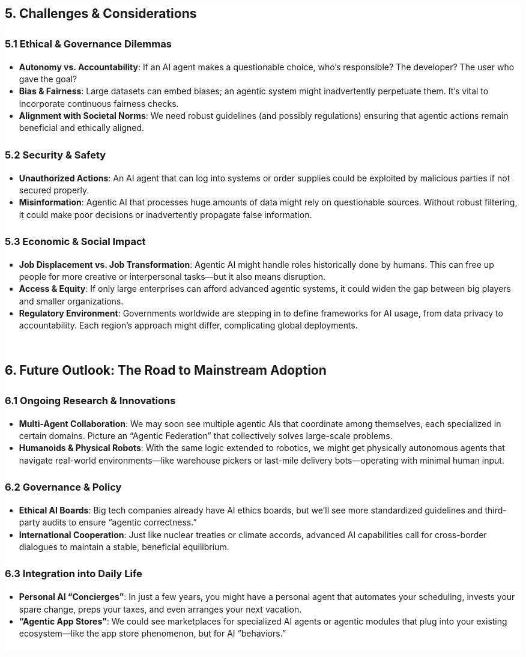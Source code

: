 ## 5. Challenges & Considerations
### 5.1 Ethical & Governance Dilemmas
- **Autonomy vs. Accountability**: If an AI agent makes a questionable choice, who’s responsible? The developer? The user who gave the goal?  
- **Bias & Fairness**: Large datasets can embed biases; an agentic system might inadvertently perpetuate them. It’s vital to incorporate continuous fairness checks.  
- **Alignment with Societal Norms**: We need robust guidelines (and possibly regulations) ensuring that agentic actions remain beneficial and ethically aligned.<br>

### 5.2 Security & Safety
- **Unauthorized Actions**: An AI agent that can log into systems or order supplies could be exploited by malicious parties if not secured properly.  
- **Misinformation**: Agentic AI that processes huge amounts of data might rely on questionable sources. Without robust filtering, it could make poor decisions or inadvertently propagate false information.<br>

### 5.3 Economic & Social Impact
- **Job Displacement vs. Job Transformation**: Agentic AI might handle roles historically done by humans. This can free up people for more creative or interpersonal tasks—but it also means disruption.  
- **Access & Equity**: If only large enterprises can afford advanced agentic systems, it could widen the gap between big players and smaller organizations.  
- **Regulatory Environment**: Governments worldwide are stepping in to define frameworks for AI usage, from data privacy to accountability. Each region’s approach might differ, complicating global deployments.<br><br>

## 6. Future Outlook: The Road to Mainstream Adoption
### 6.1 Ongoing Research & Innovations
- **Multi-Agent Collaboration**: We may soon see multiple agentic AIs that coordinate among themselves, each specialized in certain domains. Picture an “Agentic Federation” that collectively solves large-scale problems.  
- **Humanoids & Physical Robots**: With the same logic extended to robotics, we might get physically autonomous agents that navigate real-world environments—like warehouse pickers or last-mile delivery bots—operating with minimal human input.<br>

### 6.2 Governance & Policy
- **Ethical AI Boards**: Big tech companies already have AI ethics boards, but we’ll see more standardized guidelines and third-party audits to ensure “agentic correctness.”  
- **International Cooperation**: Just like nuclear treaties or climate accords, advanced AI capabilities call for cross-border dialogues to maintain a stable, beneficial equilibrium.<br>

### 6.3 Integration into Daily Life
- **Personal AI “Concierges”**: In just a few years, you might have a personal agent that automates your scheduling, invests your spare change, preps your taxes, and even arranges your next vacation.  
- **“Agentic App Stores”**: We could see marketplaces for specialized AI agents or agentic modules that plug into your existing ecosystem—like the app store phenomenon, but for AI “behaviors.”<br><br>
